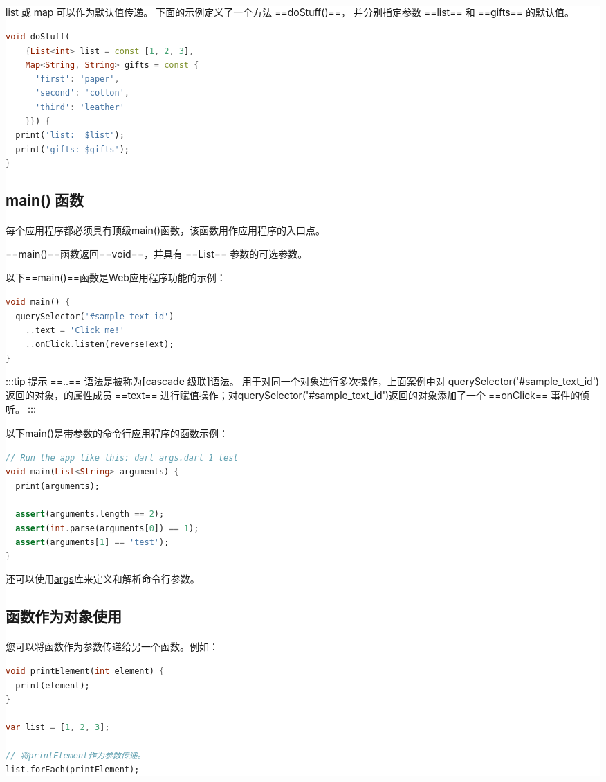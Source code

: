 list 或 map 可以作为默认值传递。 下面的示例定义了一个方法 ==doStuff()==， 并分别指定参数 ==list== 和 ==gifts== 的默认值。
```dart
void doStuff(
    {List<int> list = const [1, 2, 3],
    Map<String, String> gifts = const {
      'first': 'paper',
      'second': 'cotton',
      'third': 'leather'
    }}) {
  print('list:  $list');
  print('gifts: $gifts');
}
```

## main() 函数

每个应用程序都必须具有顶级main()函数，该函数用作应用程序的入口点。

==main()==函数返回==void==，并具有 ==List<Generic :value="['String']" />== 参数的可选参数。

以下==main()==函数是Web应用程序功能的示例：
```dart
void main() {
  querySelector('#sample_text_id')
    ..text = 'Click me!'
    ..onClick.listen(reverseText);
}
```

:::tip 提示
==..== 语法是被称为[cascade 级联]语法。 用于对同一个对象进行多次操作，上面案例中对 querySelector('#sample_text_id')返回的对象，的属性成员 ==text== 进行赋值操作；对querySelector('#sample_text_id')返回的对象添加了一个 ==onClick== 事件的侦听。
:::

以下main()是带参数的命令行应用程序的函数示例：
```dart
// Run the app like this: dart args.dart 1 test
void main(List<String> arguments) {
  print(arguments);

  assert(arguments.length == 2);
  assert(int.parse(arguments[0]) == 1);
  assert(arguments[1] == 'test');
}
```

还可以使用[args](https://pub.dartlang.org/packages/args)库来定义和解析命令行参数。

## 函数作为对象使用

您可以将函数作为参数传递给另一个函数。例如：
```dart
void printElement(int element) {
  print(element);
}

var list = [1, 2, 3];

// 将printElement作为参数传递。
list.forEach(printElement);
```
